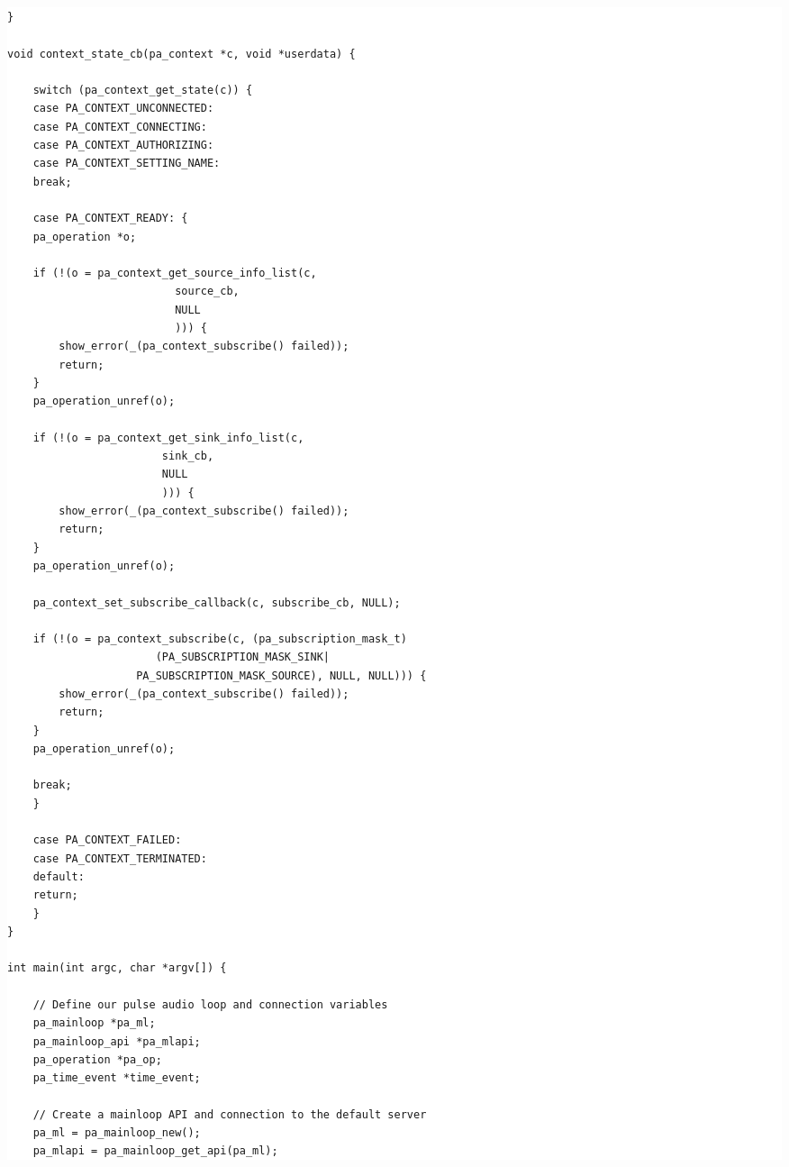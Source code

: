 ```sh_cpp
}

void context_state_cb(pa_context *c, void *userdata) {

    switch (pa_context_get_state(c)) {
    case PA_CONTEXT_UNCONNECTED:
    case PA_CONTEXT_CONNECTING:
    case PA_CONTEXT_AUTHORIZING:
    case PA_CONTEXT_SETTING_NAME:
	break;

    case PA_CONTEXT_READY: {
	pa_operation *o;

	if (!(o = pa_context_get_source_info_list(c,
						  source_cb,
						  NULL
						  ))) {
	    show_error(_(pa_context_subscribe() failed));
	    return;
	}
	pa_operation_unref(o);

	if (!(o = pa_context_get_sink_info_list(c,
						sink_cb,
						NULL
						))) {
	    show_error(_(pa_context_subscribe() failed));
	    return;
	}
	pa_operation_unref(o);

	pa_context_set_subscribe_callback(c, subscribe_cb, NULL);

	if (!(o = pa_context_subscribe(c, (pa_subscription_mask_t)
				       (PA_SUBSCRIPTION_MASK_SINK|
					PA_SUBSCRIPTION_MASK_SOURCE), NULL, NULL))) {
	    show_error(_(pa_context_subscribe() failed));
	    return;
	}
	pa_operation_unref(o);

	break;
    }

    case PA_CONTEXT_FAILED:
    case PA_CONTEXT_TERMINATED:
    default:
	return;
    }
}

int main(int argc, char *argv[]) {

    // Define our pulse audio loop and connection variables
    pa_mainloop *pa_ml;
    pa_mainloop_api *pa_mlapi;
    pa_operation *pa_op;
    pa_time_event *time_event;

    // Create a mainloop API and connection to the default server
    pa_ml = pa_mainloop_new();
    pa_mlapi = pa_mainloop_get_api(pa_ml);
```
